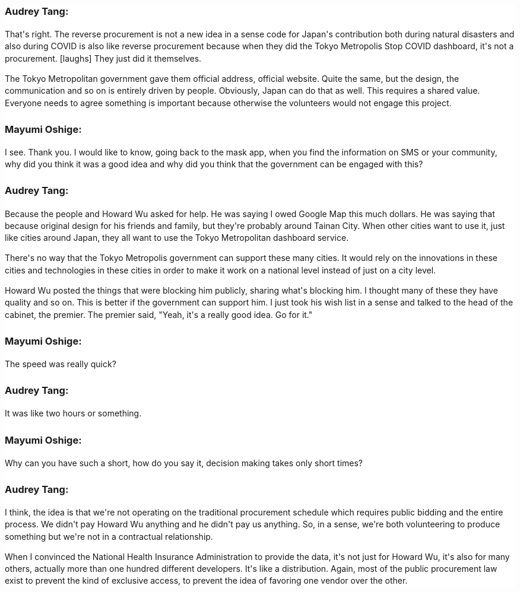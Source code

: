 ### Audrey Tang:
That's right. The reverse procurement is not a new idea in a sense code for Japan's contribution both during natural disasters and also during COVID is also like reverse procurement because when they did the Tokyo Metropolis Stop COVID dashboard, it's not a procurement. [laughs] They just did it themselves.

The Tokyo Metropolitan government gave them official address, official website. Quite the same, but the design, the communication and so on is entirely driven by people. Obviously, Japan can do that as well. This requires a shared value. Everyone needs to agree something is important because otherwise the volunteers would not engage this project.

### Mayumi Oshige:
I see. Thank you. I would like to know, going back to the mask app, when you find the information on SMS or your community, why did you think it was a good idea and why did you think that the government can be engaged with this?

### Audrey Tang:
Because the people and Howard Wu asked for help. He was saying I owed Google Map this much dollars. He was saying that because original design for his friends and family, but they're probably around Tainan City. When other cities want to use it, just like cities around Japan, they all want to use the Tokyo Metropolitan dashboard service.

There's no way that the Tokyo Metropolis government can support these many cities. It would rely on the innovations in these cities and technologies in these cities in order to make it work on a national level instead of just on a city level.

Howard Wu posted the things that were blocking him publicly, sharing what's blocking him. I thought many of these they have quality and so on. This is better if the government can support him. I just took his wish list in a sense and talked to the head of the cabinet, the premier. The premier said, "Yeah, it's a really good idea. Go for it."

### Mayumi Oshige:
The speed was really quick?

### Audrey Tang:
It was like two hours or something.

### Mayumi Oshige:
Why can you have such a short, how do you say it, decision making takes only short times?

### Audrey Tang:
I think, the idea is that we're not operating on the traditional procurement schedule which requires public bidding and the entire process. We didn't pay Howard Wu anything and he didn't pay us anything. So, in a sense, we're both volunteering to produce something but we're not in a contractual relationship.

When I convinced the National Health Insurance Administration to provide the data, it's not just for Howard Wu, it's also for many others, actually more than one hundred different developers. It's like a distribution. Again, most of the public procurement law exist to prevent the kind of exclusive access, to prevent the idea of favoring one vendor over the other.
